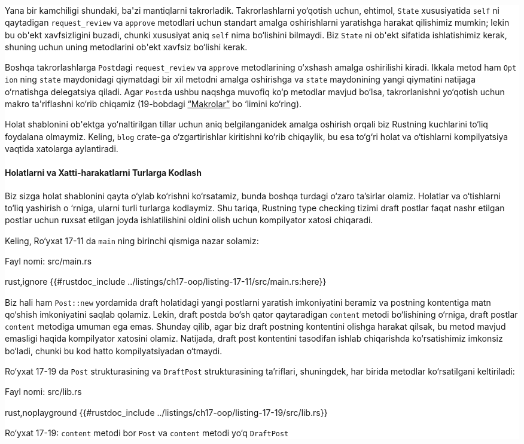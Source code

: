 Yana bir kamchiligi shundaki, ba'zi mantiqlarni takrorladik. Takrorlashlarni yo‘qotish uchun, ehtimol, `State` xususiyatida `self` ni qaytadigan 
`request_review` va `approve` metodlari uchun standart amalga oshirishlarni yaratishga harakat qilishimiz mumkin; lekin bu ob'ekt xavfsizligini buzadi, 
chunki xususiyat aniq `self` nima bo‘lishini bilmaydi. Biz `State` ni ob'ekt sifatida ishlatishimiz kerak, shuning uchun uning metodlarini ob'ekt xavfsiz 
bo‘lishi kerak.

Boshqa takrorlashlarga `Post`dagi `request_review` va `approve` metodlarining o‘xshash amalga oshirilishi kiradi. Ikkala metod ham `Option` ning `state` 
maydonidagi qiymatdagi bir xil metodni amalga oshirishga va `state` maydonining yangi qiymatini natijaga o‘rnatishga delegatsiya qiladi. Agar `Post`da 
ushbu naqshga muvofiq ko‘p metodlar mavjud bo‘lsa, takrorlanishni yo‘qotish uchun makro ta'riflashni ko‘rib chiqamiz (19-bobdagi [“Makrolar”][macros] bo
‘limini ko‘ring).

Holat shablonini ob'ektga yo‘naltirilgan tillar uchun aniq belgilanganidek amalga oshirish orqali biz Rustning kuchlarini to‘liq foydalana olmaymiz. 
Keling, `blog` crate-ga o‘zgartirishlar kiritishni ko‘rib chiqaylik, bu esa to‘g‘ri holat va o‘tishlarni kompilyatsiya vaqtida xatolarga aylantiradi.
#### Holatlarni va Xatti-harakatlarni Turlarga Kodlash

Biz sizga holat shablonini qayta o‘ylab ko‘rishni ko‘rsatamiz, bunda boshqa turdagi o‘zaro ta’sirlar olamiz. Holatlar va o‘tishlarni to‘liq yashirish o
‘rniga, ularni turli turlarga kodlaymiz. Shu tariqa, Rustning type checking tizimi draft postlar faqat nashr etilgan postlar uchun ruxsat etilgan joyda 
ishlatilishini oldini olish uchun kompilyator xatosi chiqaradi.

Keling, Ro‘yxat 17-11 da `main` ning birinchi qismiga nazar solamiz:

<span class="filename">Fayl nomi: src/main.rs</span>

rust,ignore
{{#rustdoc_include ../listings/ch17-oop/listing-17-11/src/main.rs:here}}


Biz hali ham `Post::new` yordamida draft holatidagi yangi postlarni yaratish imkoniyatini beramiz va postning kontentiga matn qo‘shish imkoniyatini 
saqlab qolamiz. Lekin, draft postda bo‘sh qator qaytaradigan `content` metodi bo‘lishining o‘rniga, draft postlar `content` metodiga umuman ega emas. 
Shunday qilib, agar biz draft postning kontentini olishga harakat qilsak, bu metod mavjud emasligi haqida kompilyator xatosini olamiz. Natijada, draft 
post kontentini tasodifan ishlab chiqarishda ko‘rsatishimiz imkonsiz bo‘ladi, chunki bu kod hatto kompilyatsiyadan o‘tmaydi.

Ro‘yxat 17-19 da `Post` strukturasining va `DraftPost` strukturasining ta’riflari, shuningdek, har birida metodlar ko‘rsatilgani keltiriladi:

<span class="filename">Fayl nomi: src/lib.rs</span>

rust,noplayground
{{#rustdoc_include ../listings/ch17-oop/listing-17-19/src/lib.rs}}


<span class="caption">Ro‘yxat 17-19: `content` metodi bor `Post` va `content` metodi yo‘q `DraftPost`</span>


[more-info-than-rustc]: ch09-03-to-panic-or-not-to-panic.html#cases-in-which-you-have-more-information-than-the-compiler
[macros]: ch19-06-macros.html#macros